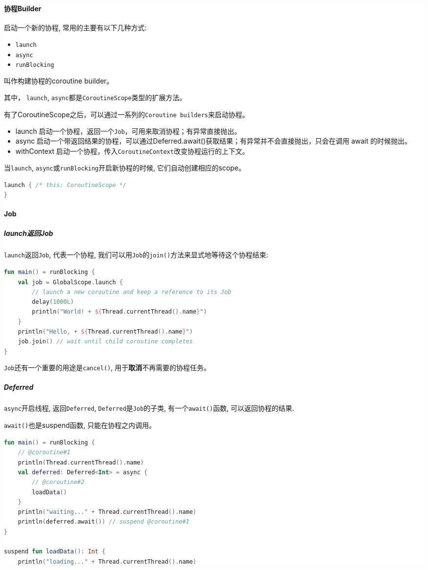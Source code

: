 #### 协程Builder

启动一个新的协程, 常用的主要有以下几种方式:

- `launch`
- `async`
- `runBlocking`

叫作构建协程的coroutine builder。

其中， `launch`, `async`都是`CoroutineScope`类型的扩展方法。



有了CoroutineScope之后，可以通过一系列的`Coroutine builders`来启动协程。

- launch 启动一个协程，返回一个`Job`，可用来取消协程；有异常直接抛出。
- async  启动一个带返回结果的协程，可以通过Deferred.await()获取结果；有异常并不会直接抛出，只会在调用 await 的时候抛出。
- withContext 启动一个协程，传入`CoroutineContext`改变协程运行的上下文。



当`launch`, `async`或`runBlocking`开启新协程的时候, 它们自动创建相应的scope。

```kotlin
launch { /* this: CoroutineScope */
}
```



#### Job



##### launch返回Job

`launch`返回`Job`, 代表一个协程, 我们可以用`Job`的`join()`方法来显式地等待这个协程结束:

```kotlin
fun main() = runBlocking {
    val job = GlobalScope.launch {
        // launch a new coroutine and keep a reference to its Job
        delay(1000L)
        println("World! + ${Thread.currentThread().name}")
    }
    println("Hello, + ${Thread.currentThread().name}")
    job.join() // wait until child coroutine completes
}
```

`Job`还有一个重要的用途是`cancel()`, 用于**取消**不再需要的协程任务。



##### Deferred

`async`开启线程, 返回`Deferred`, `Deferred`是`Job`的子类, 有一个`await()`函数, 可以返回协程的结果.

`await()`也是suspend函数, 只能在协程之内调用。

```kotlin
fun main() = runBlocking {
    // @coroutine#1
    println(Thread.currentThread().name)
    val deferred: Deferred<Int> = async {
        // @coroutine#2
        loadData()
    }
    println("waiting..." + Thread.currentThread().name)
    println(deferred.await()) // suspend @coroutine#1
}

suspend fun loadData(): Int {
    println("loading..." + Thread.currentThread().name)
```